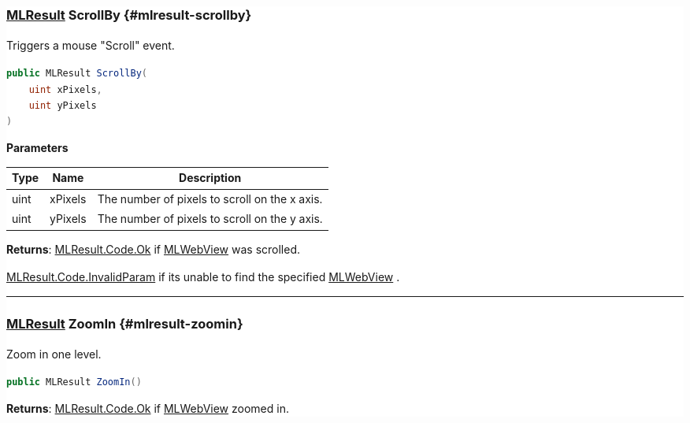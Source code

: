 ### [MLResult](/versioned_docs/version-14-Jun-2023/unity-api/api/UnityEngine.XR.MagicLeap/UnityEngine.XR.MagicLeap.MLResult.md) ScrollBy {#mlresult-scrollby}

Triggers a mouse "Scroll" event. 

```csharp
public MLResult ScrollBy(
    uint xPixels,
    uint yPixels
)
```


**Parameters**

| Type | Name  | Description  | 
|--|--|--|
| uint |xPixels|The number of pixels to scroll on the x axis.|
| uint |yPixels|The number of pixels to scroll on the y axis.|






**Returns**: [MLResult.Code.Ok](/versioned_docs/version-14-Jun-2023/unity-api/api/UnityEngine.XR.MagicLeap/UnityEngine.XR.MagicLeap.MLResult.md#enums-ok) if [MLWebView](/versioned_docs/version-14-Jun-2023/unity-api/api/UnityEngine.XR.MagicLeap/MLWebView/UnityEngine.XR.MagicLeap.MLWebView.md) was scrolled.

[MLResult.Code.InvalidParam](/versioned_docs/version-14-Jun-2023/unity-api/api/UnityEngine.XR.MagicLeap/UnityEngine.XR.MagicLeap.MLResult.md#enums-invalidparam) if its unable to find the specified [MLWebView](/versioned_docs/version-14-Jun-2023/unity-api/api/UnityEngine.XR.MagicLeap/MLWebView/UnityEngine.XR.MagicLeap.MLWebView.md) .



-----------

### [MLResult](/versioned_docs/version-14-Jun-2023/unity-api/api/UnityEngine.XR.MagicLeap/UnityEngine.XR.MagicLeap.MLResult.md) ZoomIn {#mlresult-zoomin}

Zoom in one level. 

```csharp
public MLResult ZoomIn()
```






**Returns**: [MLResult.Code.Ok](/versioned_docs/version-14-Jun-2023/unity-api/api/UnityEngine.XR.MagicLeap/UnityEngine.XR.MagicLeap.MLResult.md#enums-ok) if [MLWebView](/versioned_docs/version-14-Jun-2023/unity-api/api/UnityEngine.XR.MagicLeap/MLWebView/UnityEngine.XR.MagicLeap.MLWebView.md) zoomed in.
